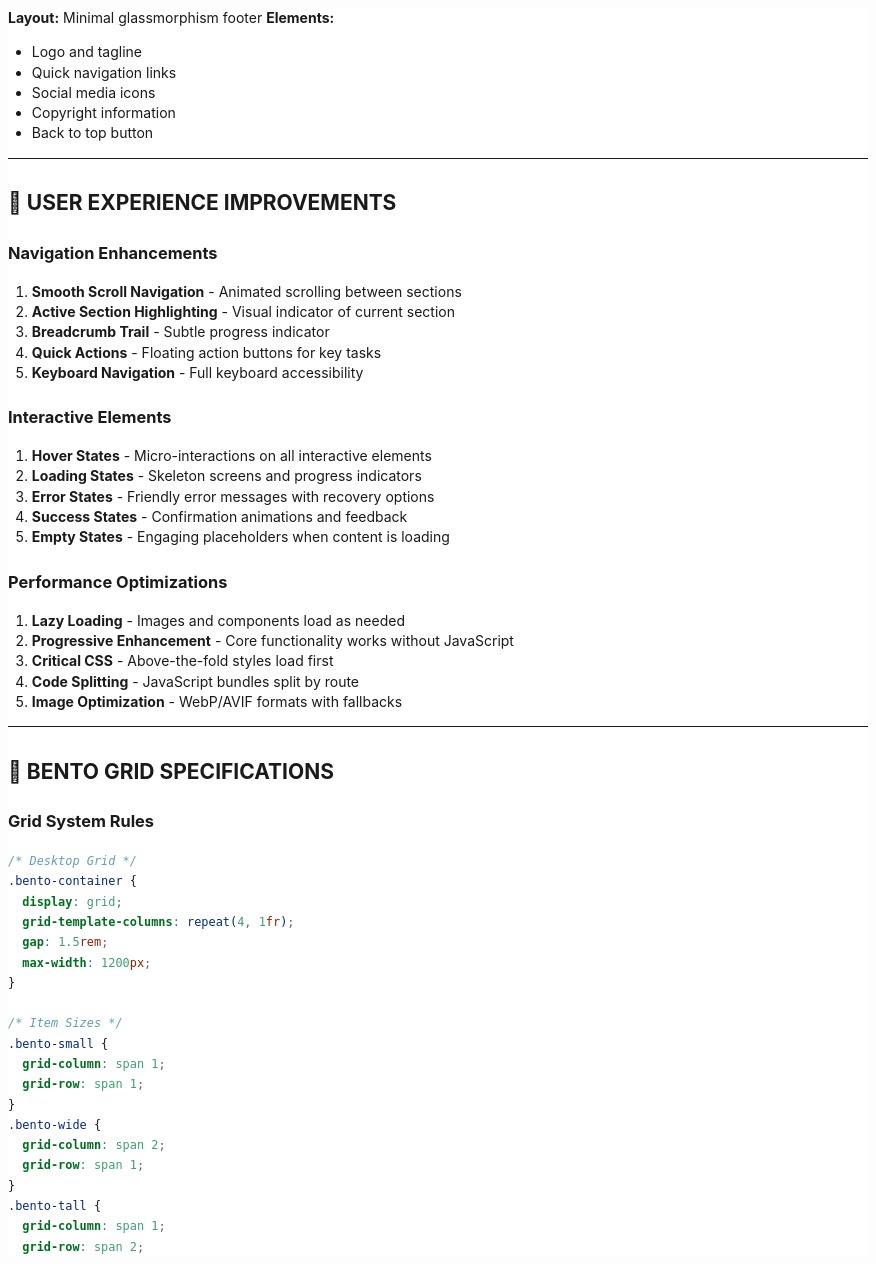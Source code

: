 **Layout:** Minimal glassmorphism footer
**Elements:**

- Logo and tagline
- Quick navigation links
- Social media icons
- Copyright information
- Back to top button

---

## 🎯 USER EXPERIENCE IMPROVEMENTS

### Navigation Enhancements

1. **Smooth Scroll Navigation** - Animated scrolling between sections
2. **Active Section Highlighting** - Visual indicator of current section
3. **Breadcrumb Trail** - Subtle progress indicator
4. **Quick Actions** - Floating action buttons for key tasks
5. **Keyboard Navigation** - Full keyboard accessibility

### Interactive Elements

1. **Hover States** - Micro-interactions on all interactive elements
2. **Loading States** - Skeleton screens and progress indicators
3. **Error States** - Friendly error messages with recovery options
4. **Success States** - Confirmation animations and feedback
5. **Empty States** - Engaging placeholders when content is loading

### Performance Optimizations

1. **Lazy Loading** - Images and components load as needed
2. **Progressive Enhancement** - Core functionality works without JavaScript
3. **Critical CSS** - Above-the-fold styles load first
4. **Code Splitting** - JavaScript bundles split by route
5. **Image Optimization** - WebP/AVIF formats with fallbacks

---

## 📐 BENTO GRID SPECIFICATIONS

### Grid System Rules

```css
/* Desktop Grid */
.bento-container {
  display: grid;
  grid-template-columns: repeat(4, 1fr);
  gap: 1.5rem;
  max-width: 1200px;
}

/* Item Sizes */
.bento-small {
  grid-column: span 1;
  grid-row: span 1;
}
.bento-wide {
  grid-column: span 2;
  grid-row: span 1;
}
.bento-tall {
  grid-column: span 1;
  grid-row: span 2;
```